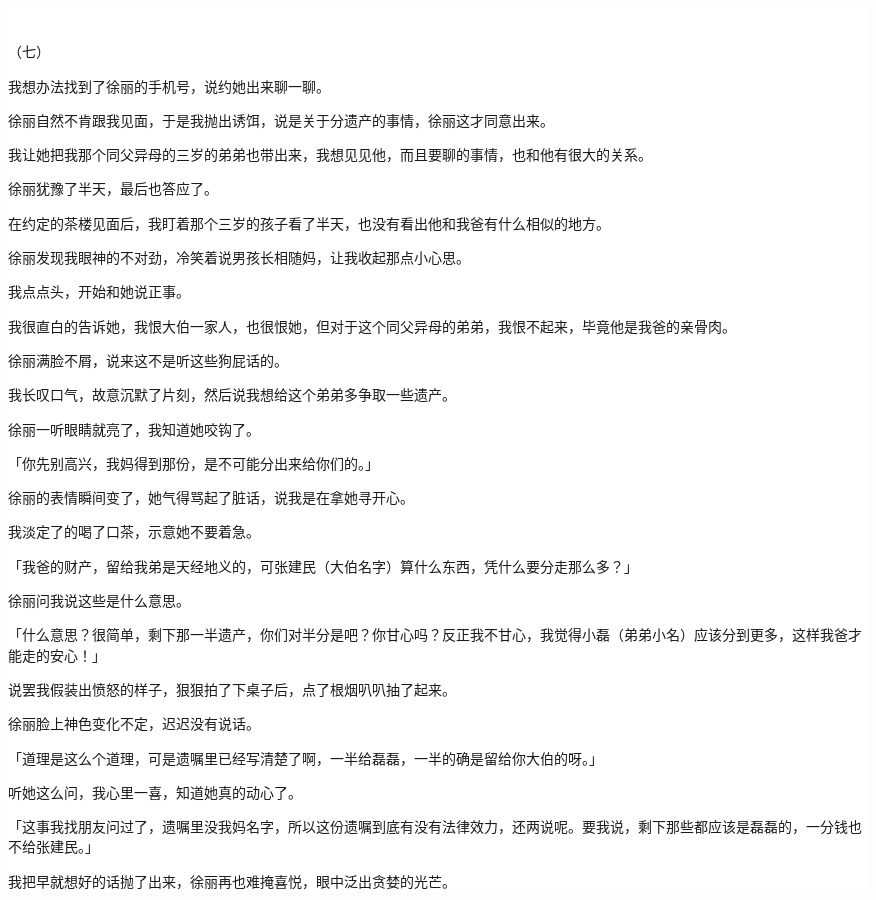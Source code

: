  


（七）


我想办法找到了徐丽的手机号，说约她出来聊一聊。


徐丽自然不肯跟我见面，于是我抛出诱饵，说是关于分遗产的事情，徐丽这才同意出来。


我让她把我那个同父异母的三岁的弟弟也带出来，我想见见他，而且要聊的事情，也和他有很大的关系。


徐丽犹豫了半天，最后也答应了。


在约定的茶楼见面后，我盯着那个三岁的孩子看了半天，也没有看出他和我爸有什么相似的地方。


徐丽发现我眼神的不对劲，冷笑着说男孩长相随妈，让我收起那点小心思。


我点点头，开始和她说正事。


我很直白的告诉她，我恨大伯一家人，也很恨她，但对于这个同父异母的弟弟，我恨不起来，毕竟他是我爸的亲骨肉。


徐丽满脸不屑，说来这不是听这些狗屁话的。


我长叹口气，故意沉默了片刻，然后说我想给这个弟弟多争取一些遗产。


徐丽一听眼睛就亮了，我知道她咬钩了。


「你先别高兴，我妈得到那份，是不可能分出来给你们的。」


徐丽的表情瞬间变了，她气得骂起了脏话，说我是在拿她寻开心。


我淡定了的喝了口茶，示意她不要着急。


「我爸的财产，留给我弟是天经地义的，可张建民（大伯名字）算什么东西，凭什么要分走那么多？」


徐丽问我说这些是什么意思。


「什么意思？很简单，剩下那一半遗产，你们对半分是吧？你甘心吗？反正我不甘心，我觉得小磊（弟弟小名）应该分到更多，这样我爸才能走的安心！」


说罢我假装出愤怒的样子，狠狠拍了下桌子后，点了根烟叭叭抽了起来。


徐丽脸上神色变化不定，迟迟没有说话。


「道理是这么个道理，可是遗嘱里已经写清楚了啊，一半给磊磊，一半的确是留给你大伯的呀。」


听她这么问，我心里一喜，知道她真的动心了。


「这事我找朋友问过了，遗嘱里没我妈名字，所以这份遗嘱到底有没有法律效力，还两说呢。要我说，剩下那些都应该是磊磊的，一分钱也不给张建民。」


我把早就想好的话抛了出来，徐丽再也难掩喜悦，眼中泛出贪婪的光芒。
